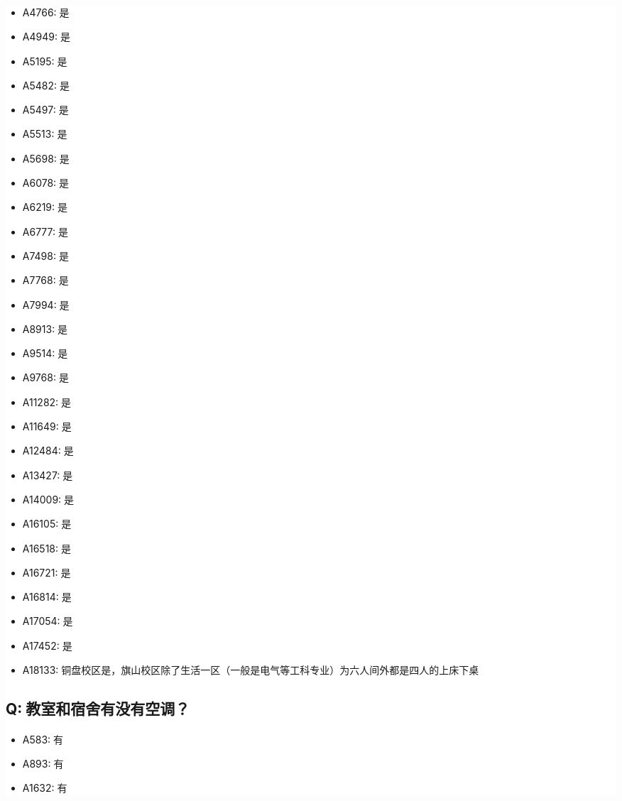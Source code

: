 - A4766: 是

- A4949: 是

- A5195: 是

- A5482: 是

- A5497: 是

- A5513: 是

- A5698: 是

- A6078: 是

- A6219: 是

- A6777: 是

- A7498: 是

- A7768: 是

- A7994: 是

- A8913: 是

- A9514: 是

- A9768: 是

- A11282: 是

- A11649: 是

- A12484: 是

- A13427: 是

- A14009: 是

- A16105: 是

- A16518: 是

- A16721: 是

- A16814: 是

- A17054: 是

- A17452: 是

- A18133: 铜盘校区是，旗山校区除了生活一区（一般是电气等工科专业）为六人间外都是四人的上床下桌

## Q: 教室和宿舍有没有空调？

- A583: 有

- A893: 有

- A1632: 有
